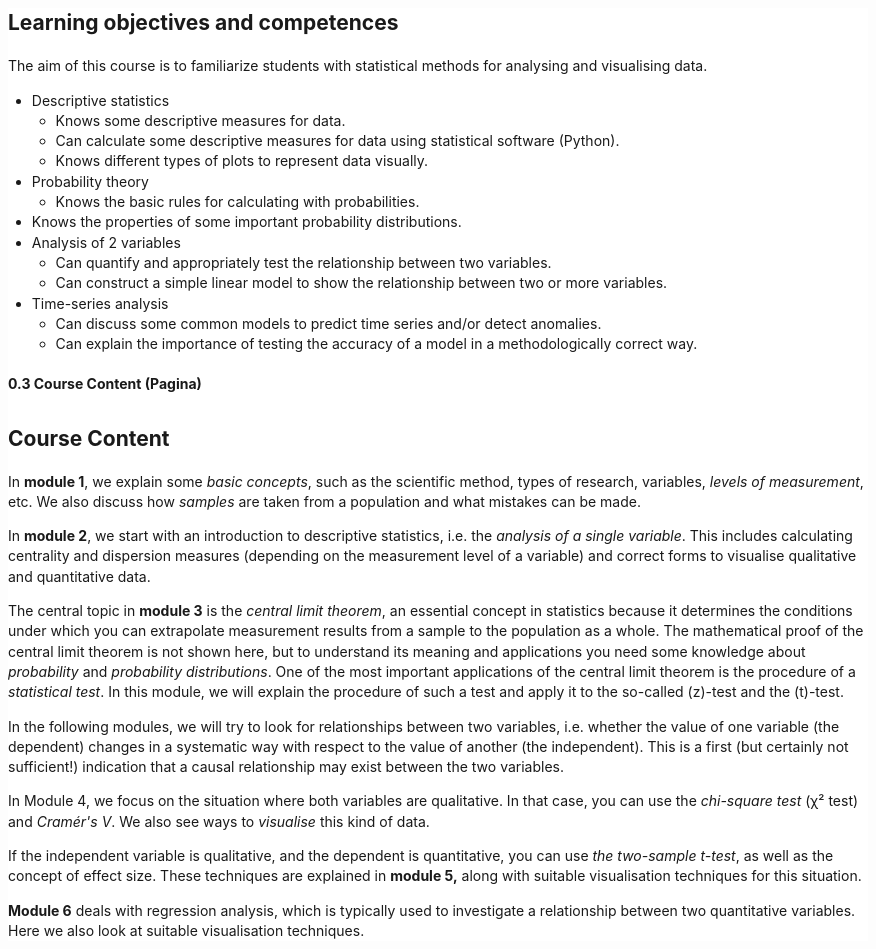 ## Learning objectives and competences

The aim of this course is to familiarize students with statistical methods for analysing and visualising data.

- Descriptive statistics
	- Knows some descriptive measures for data.
	- Can calculate some descriptive measures for data using statistical software (Python).
	- Knows different types of plots to represent data visually.
- Probability theory
	- Knows the basic rules for calculating with probabilities.
- Knows the properties of some important probability distributions.
- Analysis of 2 variables
	- Can quantify and appropriately test the relationship between two variables.
	- Can construct a simple linear model to show the relationship between two or more variables.
- Time-series analysis
	- Can discuss some common models to predict time series and/or detect anomalies.
	- Can explain the importance of testing the accuracy of a model in a methodologically correct way.

#### 0.3 Course Content (Pagina)

## Course Content

In **module 1**, we explain some *basic concepts*, such as the scientific method, types of research, variables, *levels of measurement*, etc. We also discuss how *samples* are taken from a population and what mistakes can be made.

In **module 2**, we start with an introduction to descriptive statistics, i.e. the *analysis of a single variable*. This includes calculating centrality and dispersion measures (depending on the measurement level of a variable) and correct forms to visualise qualitative and quantitative data.

The central topic in **module 3** is the *central limit theorem*, an essential concept in statistics because it determines the conditions under which you can extrapolate measurement results from a sample to the population as a whole. The mathematical proof of the central limit theorem is not shown here, but to understand its meaning and applications you need some knowledge about *probability* and *probability distributions*. One of the most important applications of the central limit theorem is the procedure of a *statistical test*. In this module, we will explain the procedure of such a test and apply it to the so-called \(z\)-test and the \(t\)-test.

In the following modules, we will try to look for relationships between two variables, i.e. whether the value of one variable (the dependent) changes in a systematic way with respect to the value of another (the independent). This is a first (but certainly not sufficient!) indication that a causal relationship may exist between the two variables.

In Module 4, we focus on the situation where both variables are qualitative. In that case, you can use the *chi-square test* (χ² test) and *Cramér's V*. We also see ways to *visualise* this kind of data.

If the independent variable is qualitative, and the dependent is quantitative, you can use *the two-sample t-test*, as well as the concept of effect size. These techniques are explained in **module 5,** along with suitable visualisation techniques for this situation.

**Module 6** deals with regression analysis, which is typically used to investigate a relationship between two quantitative variables. Here we also look at suitable visualisation techniques.

